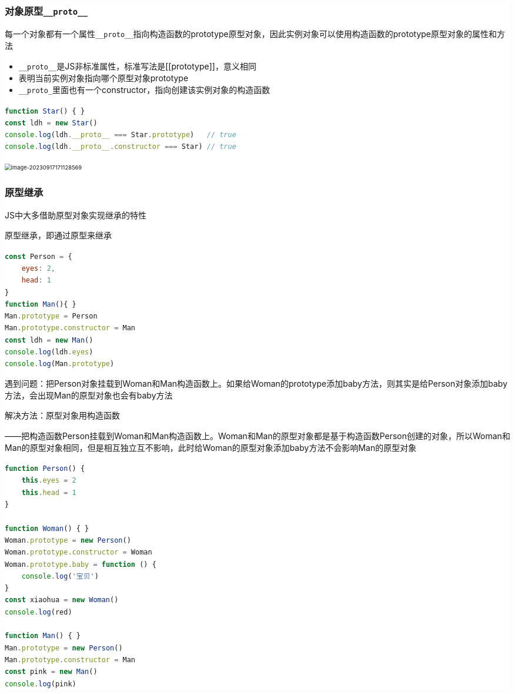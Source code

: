 

### 对象原型`__proto__`

每一个对象都有一个属性`__proto__`指向构造函数的prototype原型对象，因此实例对象可以使用构造函数的prototype原型对象的属性和方法

- `__proto__`是JS非标准属性，标准写法是[[prototype]]，意义相同
- 表明当前实例对象指向哪个原型对象prototype
- `__proto_`里面也有一个constructor，指向创建该实例对象的构造函数

```javascript
function Star() { }
const ldh = new Star()
console.log(ldh.__proto__ === Star.prototype)	// true
console.log(ldh.__proto__.constructor === Star)	// true
```

<img src="前端学习笔记★.assets/image-20230917171128569.png" alt="image-20230917171128569" style="zoom: 67%;" />



### 原型继承

JS中大多借助原型对象实现继承的特性

原型继承，即通过原型来继承

```javascript
const Person = {
    eyes: 2,
    head: 1
}
function Man(){ }
Man.prototype = Person
Man.prototype.constructor = Man
const ldh = new Man()
console.log(ldh.eyes)
console.log(Man.prototype)
```

遇到问题：把Person对象挂载到Woman和Man构造函数上。如果给Woman的prototype添加baby方法，则其实是给Person对象添加baby方法，会出现Man的原型对象也会有baby方法

解决方法：原型对象用构造函数

——把构造函数Person挂载到Woman和Man构造函数上。Woman和Man的原型对象都是基于构造函数Person创建的对象，所以Woman和Man的原型对象相同，但是相互独立互不影响，此时给Woman的原型对象添加baby方法不会影响Man的原型对象

```javascript
function Person() {
    this.eyes = 2
    this.head = 1
}

function Woman() { }
Woman.prototype = new Person()
Woman.prototype.constructor = Woman
Woman.prototype.baby = function () {
	console.log('宝贝')
}
const xiaohua = new Woman()
console.log(red)

function Man() { }
Man.prototype = new Person()
Man.prototype.constructor = Man
const pink = new Man()
console.log(pink)
```
